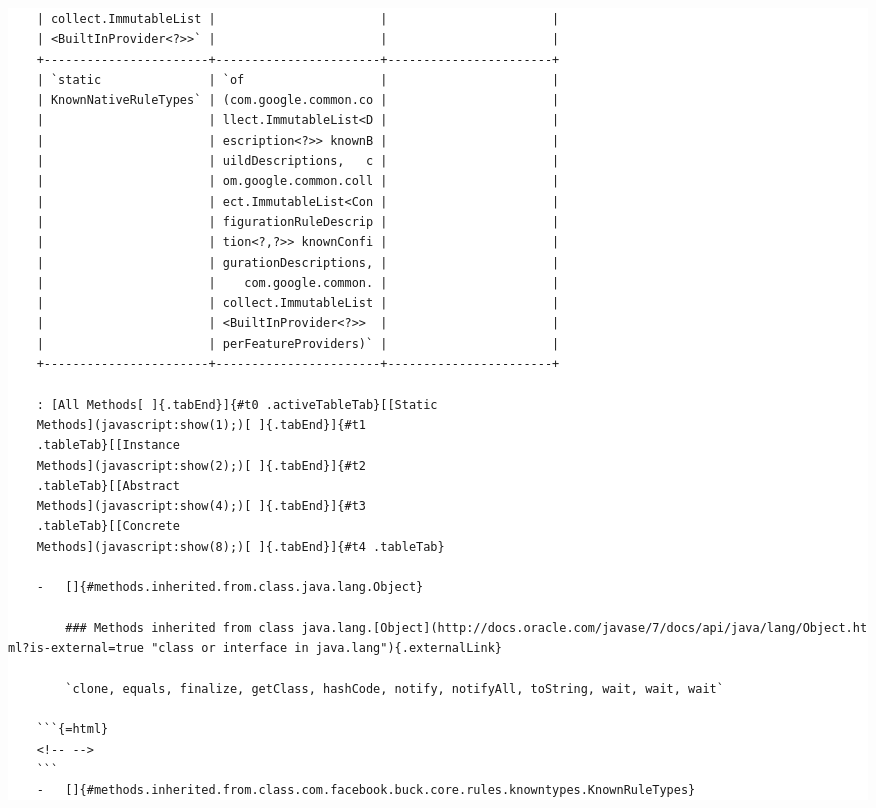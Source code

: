         | collect.ImmutableList |                       |                       |
        | <BuiltInProvider<?>>` |                       |                       |
        +-----------------------+-----------------------+-----------------------+
        | `static               | `of                   |                       |
        | KnownNativeRuleTypes` | ​(com.google.common.co |                       |
        |                       | llect.ImmutableList<D |                       |
        |                       | escription<?>> knownB |                       |
        |                       | uildDescriptions,   c |                       |
        |                       | om.google.common.coll |                       |
        |                       | ect.ImmutableList<Con |                       |
        |                       | figurationRuleDescrip |                       |
        |                       | tion<?,​?>> knownConfi |                       |
        |                       | gurationDescriptions, |                       |
        |                       |    com.google.common. |                       |
        |                       | collect.ImmutableList |                       |
        |                       | <BuiltInProvider<?>>  |                       |
        |                       | perFeatureProviders)` |                       |
        +-----------------------+-----------------------+-----------------------+

        : [All Methods[ ]{.tabEnd}]{#t0 .activeTableTab}[[Static
        Methods](javascript:show(1);)[ ]{.tabEnd}]{#t1
        .tableTab}[[Instance
        Methods](javascript:show(2);)[ ]{.tabEnd}]{#t2
        .tableTab}[[Abstract
        Methods](javascript:show(4);)[ ]{.tabEnd}]{#t3
        .tableTab}[[Concrete
        Methods](javascript:show(8);)[ ]{.tabEnd}]{#t4 .tableTab}

        -   []{#methods.inherited.from.class.java.lang.Object}

            ### Methods inherited from class java.lang.[Object](http://docs.oracle.com/javase/7/docs/api/java/lang/Object.html?is-external=true "class or interface in java.lang"){.externalLink}

            `clone, equals, finalize, getClass, hashCode, notify, notifyAll, toString, wait, wait, wait`

        ```{=html}
        <!-- -->
        ```
        -   []{#methods.inherited.from.class.com.facebook.buck.core.rules.knowntypes.KnownRuleTypes}

